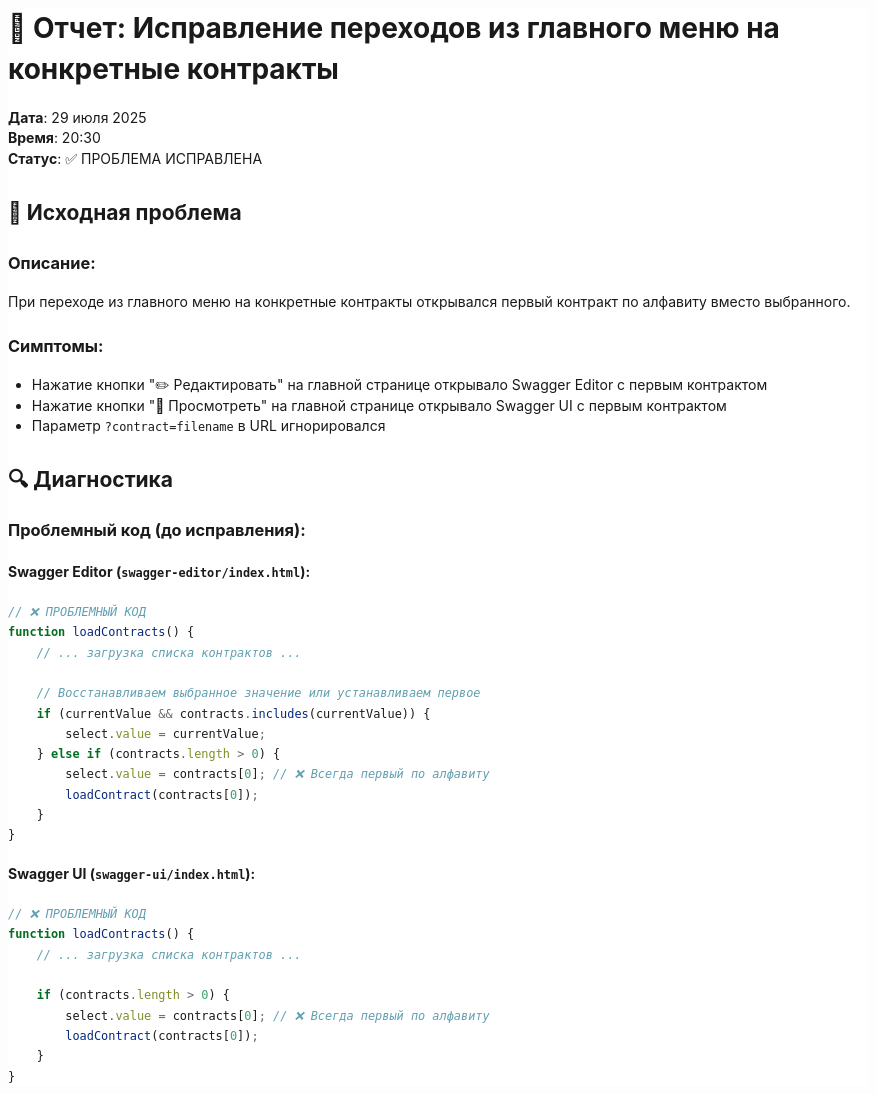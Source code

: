 # 📝 Отчет: Исправление переходов из главного меню на конкретные контракты

**Дата**: 29 июля 2025  
**Время**: 20:30  
**Статус**: ✅ ПРОБЛЕМА ИСПРАВЛЕНА

## 🚨 Исходная проблема

### **Описание**:
При переходе из главного меню на конкретные контракты открывался первый контракт по алфавиту вместо выбранного.

### **Симптомы**:
- Нажатие кнопки "✏️ Редактировать" на главной странице открывало Swagger Editor с первым контрактом
- Нажатие кнопки "📖 Просмотреть" на главной странице открывало Swagger UI с первым контрактом
- Параметр `?contract=filename` в URL игнорировался

## 🔍 Диагностика

### **Проблемный код** (до исправления):

#### **Swagger Editor** (`swagger-editor/index.html`):
```javascript
// ❌ ПРОБЛЕМНЫЙ КОД
function loadContracts() {
    // ... загрузка списка контрактов ...
    
    // Восстанавливаем выбранное значение или устанавливаем первое
    if (currentValue && contracts.includes(currentValue)) {
        select.value = currentValue;
    } else if (contracts.length > 0) {
        select.value = contracts[0]; // ❌ Всегда первый по алфавиту
        loadContract(contracts[0]);
    }
}
```

#### **Swagger UI** (`swagger-ui/index.html`):
```javascript
// ❌ ПРОБЛЕМНЫЙ КОД
function loadContracts() {
    // ... загрузка списка контрактов ...
    
    if (contracts.length > 0) {
        select.value = contracts[0]; // ❌ Всегда первый по алфавиту
        loadContract(contracts[0]);
    }
}
```

